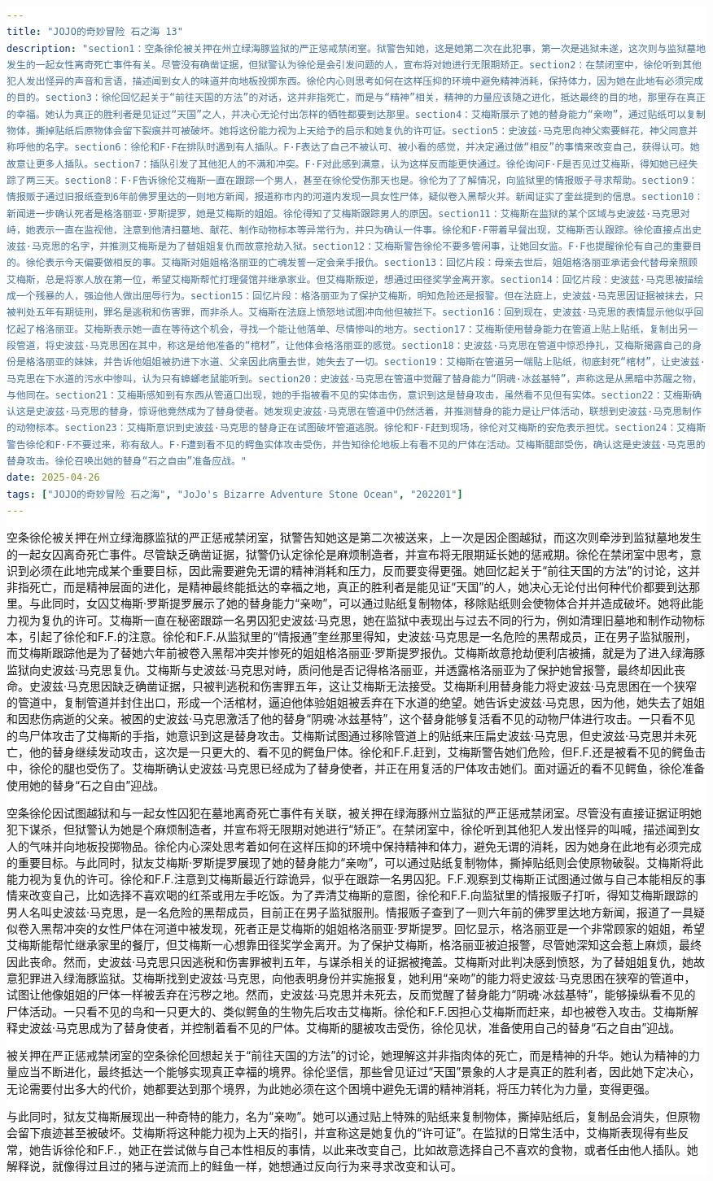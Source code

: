 ```yaml
---
title: "JOJO的奇妙冒险 石之海 13"
description: "section1：空条徐伦被关押在州立绿海豚监狱的严正惩戒禁闭室。狱警告知她，这是她第二次在此犯事，第一次是逃狱未遂，这次则与监狱墓地发生的一起女性离奇死亡事件有关。尽管没有确凿证据，但狱警认为徐伦是会引发问题的人，宣布将对她进行无限期矫正。section2：在禁闭室中，徐伦听到其他犯人发出怪异的声音和言语，描述闻到女人的味道并向地板投掷东西。徐伦内心则思考如何在这样压抑的环境中避免精神消耗，保持体力，因为她在此地有必须完成的目的。section3：徐伦回忆起关于“前往天国的方法”的对话，这并非指死亡，而是与“精神”相关，精神的力量应该随之进化，抵达最终的目的地，那里存在真正的幸福。她认为真正的胜利者是见证过“天国”之人，并决心无论付出怎样的牺牲都要到达那里。section4：艾梅斯展示了她的替身能力“亲吻”，通过贴纸可以复制物体，撕掉贴纸后原物体会留下裂痕并可被破坏。她将这份能力视为上天给予的启示和她复仇的许可证。section5：史波兹·马克思向神父索要鲜花，神父同意并称呼他的名字。section6：徐伦和F·F在排队时遇到有人插队。F·F表达了自己不被认可、被小看的感觉，并决定通过做“相反”的事情来改变自己，获得认可。她故意让更多人插队。section7：插队引发了其他犯人的不满和冲突。F·F对此感到满意，认为这样反而能更快通过。徐伦询问F·F是否见过艾梅斯，得知她已经失踪了两三天。section8：F·F告诉徐伦艾梅斯一直在跟踪一个男人，甚至在徐伦受伤那天也是。徐伦为了了解情况，向监狱里的情报贩子寻求帮助。section9：情报贩子通过旧报纸查到6年前佛罗里达的一则地方新闻，报道称市内的河道内发现一具女性尸体，疑似卷入黑帮火并。新闻证实了奎丝提到的信息。section10：新闻进一步确认死者是格洛丽亚·罗斯提罗，她是艾梅斯的姐姐。徐伦得知了艾梅斯跟踪男人的原因。section11：艾梅斯在监狱的某个区域与史波兹·马克思对峙，她表示一直在监视他，注意到他清扫墓地、献花、制作动物标本等异常行为，并只为确认一件事。徐伦和F·F带着早餐出现，艾梅斯否认跟踪。徐伦直接点出史波兹·马克思的名字，并推测艾梅斯是为了替姐姐复仇而故意抢劫入狱。section12：艾梅斯警告徐伦不要多管闲事，让她回女监。F·F也提醒徐伦有自己的重要目的。徐伦表示今天偏要做相反的事。艾梅斯对姐姐格洛丽亚的亡魂发誓一定会亲手报仇。section13：回忆片段：母亲去世后，姐姐格洛丽亚承诺会代替母亲照顾艾梅斯，总是将家人放在第一位，希望艾梅斯帮忙打理餐馆并继承家业。但艾梅斯叛逆，想通过田径奖学金离开家。section14：回忆片段：史波兹·马克思被描绘成一个残暴的人，强迫他人做出屈辱行为。section15：回忆片段：格洛丽亚为了保护艾梅斯，明知危险还是报警。但在法庭上，史波兹·马克思因证据被抹去，只被判处五年有期徒刑，罪名是逃税和伤害罪，而非杀人。艾梅斯在法庭上愤怒地试图冲向他但被拦下。section16：回到现在，史波兹·马克思的表情显示他似乎回忆起了格洛丽亚。艾梅斯表示她一直在等待这个机会，寻找一个能让他落单、尽情惨叫的地方。section17：艾梅斯使用替身能力在管道上贴上贴纸，复制出另一段管道，将史波兹·马克思困在其中，称这是给他准备的“棺材”，让他体会格洛丽亚的感觉。section18：史波兹·马克思在管道中惊恐挣扎，艾梅斯揭露自己的身份是格洛丽亚的妹妹，并告诉他姐姐被扔进下水道、父亲因此病重去世，她失去了一切。section19：艾梅斯在管道另一端贴上贴纸，彻底封死“棺材”，让史波兹·马克思在下水道的污水中惨叫，认为只有蟑螂老鼠能听到。section20：史波兹·马克思在管道中觉醒了替身能力“阴魂·冰兹基特”，声称这是从黑暗中苏醒之物，与他同在。section21：艾梅斯感知到有东西从管道口出现，她的手指被看不见的实体击伤，意识到这是替身攻击，虽然看不见但有实体。section22：艾梅斯确认这是史波兹·马克思的替身，惊讶他竟然成为了替身使者。她发现史波兹·马克思在管道中仍然活着，并推测替身的能力是让尸体活动，联想到史波兹·马克思制作的动物标本。section23：艾梅斯意识到史波兹·马克思的替身正在试图破坏管道逃脱。徐伦和F·F赶到现场，徐伦对艾梅斯的安危表示担忧。section24：艾梅斯警告徐伦和F·F不要过来，称有敌人。F·F遭到看不见的鳄鱼实体攻击受伤，并告知徐伦地板上有看不见的尸体在活动。艾梅斯腿部受伤，确认这是史波兹·马克思的替身攻击。徐伦召唤出她的替身“石之自由”准备应战。"
date: 2025-04-26
tags: ["JOJO的奇妙冒险 石之海", "JoJo's Bizarre Adventure Stone Ocean", "202201"]
---
```


空条徐伦被关押在州立绿海豚监狱的严正惩戒禁闭室，狱警告知她这是第二次被送来，上一次是因企图越狱，而这次则牵涉到监狱墓地发生的一起女囚离奇死亡事件。尽管缺乏确凿证据，狱警仍认定徐伦是麻烦制造者，并宣布将无限期延长她的惩戒期。徐伦在禁闭室中思考，意识到必须在此地完成某个重要目标，因此需要避免无谓的精神消耗和压力，反而要变得更强。她回忆起关于“前往天国的方法”的讨论，这并非指死亡，而是精神层面的进化，是精神最终能抵达的幸福之地，真正的胜利者是能见证“天国”的人，她决心无论付出何种代价都要到达那里。与此同时，女囚艾梅斯·罗斯提罗展示了她的替身能力“亲吻”，可以通过贴纸复制物体，移除贴纸则会使物体合并并造成破坏。她将此能力视为复仇的许可。艾梅斯一直在秘密跟踪一名男囚犯史波兹·马克思，她在监狱中表现出与过去不同的行为，例如清理旧墓地和制作动物标本，引起了徐伦和F.F.的注意。徐伦和F.F.从监狱里的“情报通”奎丝那里得知，史波兹·马克思是一名危险的黑帮成员，正在男子监狱服刑，而艾梅斯跟踪他是为了替她六年前被卷入黑帮冲突并惨死的姐姐格洛丽亚·罗斯提罗报仇。艾梅斯故意抢劫便利店被捕，就是为了进入绿海豚监狱向史波兹·马克思复仇。艾梅斯与史波兹·马克思对峙，质问他是否记得格洛丽亚，并透露格洛丽亚为了保护她曾报警，最终却因此丧命。史波兹·马克思因缺乏确凿证据，只被判逃税和伤害罪五年，这让艾梅斯无法接受。艾梅斯利用替身能力将史波兹·马克思困在一个狭窄的管道中，复制管道并封住出口，形成一个活棺材，逼迫他体验姐姐被丢弃在下水道的绝望。她告诉史波兹·马克思，因为他，她失去了姐姐和因悲伤病逝的父亲。被困的史波兹·马克思激活了他的替身“阴魂·冰兹基特”，这个替身能够复活看不见的动物尸体进行攻击。一只看不见的鸟尸体攻击了艾梅斯的手指，她意识到这是替身攻击。艾梅斯试图通过移除管道上的贴纸来压扁史波兹·马克思，但史波兹·马克思并未死亡，他的替身继续发动攻击，这次是一只更大的、看不见的鳄鱼尸体。徐伦和F.F.赶到，艾梅斯警告她们危险，但F.F.还是被看不见的鳄鱼击中，徐伦的腿也受伤了。艾梅斯确认史波兹·马克思已经成为了替身使者，并正在用复活的尸体攻击她们。面对逼近的看不见鳄鱼，徐伦准备使用她的替身“石之自由”迎战。

空条徐伦因试图越狱和与一起女性囚犯在墓地离奇死亡事件有关联，被关押在绿海豚州立监狱的严正惩戒禁闭室。尽管没有直接证据证明她犯下谋杀，但狱警认为她是个麻烦制造者，并宣布将无限期对她进行“矫正”。在禁闭室中，徐伦听到其他犯人发出怪异的叫喊，描述闻到女人的气味并向地板投掷物品。徐伦内心深处思考着如何在这样压抑的环境中保持精神和体力，避免无谓的消耗，因为她身在此地有必须完成的重要目标。与此同时，狱友艾梅斯·罗斯提罗展现了她的替身能力“亲吻”，可以通过贴纸复制物体，撕掉贴纸则会使原物破裂。艾梅斯将此能力视为复仇的许可。徐伦和F.F.注意到艾梅斯最近行踪诡异，似乎在跟踪一名男囚犯。F.F.观察到艾梅斯正试图通过做与自己本能相反的事情来改变自己，比如选择不喜欢喝的红茶或用左手吃饭。为了弄清艾梅斯的意图，徐伦和F.F.向监狱里的情报贩子打听，得知艾梅斯跟踪的男人名叫史波兹·马克思，是一名危险的黑帮成员，目前正在男子监狱服刑。情报贩子查到了一则六年前的佛罗里达地方新闻，报道了一具疑似卷入黑帮冲突的女性尸体在河道中被发现，死者正是艾梅斯的姐姐格洛丽亚·罗斯提罗。回忆显示，格洛丽亚是一个非常顾家的姐姐，希望艾梅斯能帮忙继承家里的餐厅，但艾梅斯一心想靠田径奖学金离开。为了保护艾梅斯，格洛丽亚被迫报警，尽管她深知这会惹上麻烦，最终因此丧命。然而，史波兹·马克思只因逃税和伤害罪被判五年，与谋杀相关的证据被掩盖。艾梅斯对此判决感到愤怒，为了替姐姐复仇，她故意犯罪进入绿海豚监狱。艾梅斯找到史波兹·马克思，向他表明身份并实施报复，她利用“亲吻”的能力将史波兹·马克思困在狭窄的管道中，试图让他像姐姐的尸体一样被丢弃在污秽之地。然而，史波兹·马克思并未死去，反而觉醒了替身能力“阴魂·冰兹基特”，能够操纵看不见的尸体活动。一只看不见的鸟和一只更大的、类似鳄鱼的生物先后攻击艾梅斯。徐伦和F.F.因担心艾梅斯而赶来，却也被卷入攻击。艾梅斯解释史波兹·马克思成为了替身使者，并控制着看不见的尸体。艾梅斯的腿被攻击受伤，徐伦见状，准备使用自己的替身“石之自由”迎战。

被关押在严正惩戒禁闭室的空条徐伦回想起关于“前往天国的方法”的讨论，她理解这并非指肉体的死亡，而是精神的升华。她认为精神的力量应当不断进化，最终抵达一个能够实现真正幸福的境界。徐伦坚信，那些曾见证过“天国”景象的人才是真正的胜利者，因此她下定决心，无论需要付出多大的代价，她都要达到那个境界，为此她必须在这个困境中避免无谓的精神消耗，将压力转化为力量，变得更强。

与此同时，狱友艾梅斯展现出一种奇特的能力，名为“亲吻”。她可以通过贴上特殊的贴纸来复制物体，撕掉贴纸后，复制品会消失，但原物会留下痕迹甚至被破坏。艾梅斯将这种能力视为上天的指引，并宣称这是她复仇的“许可证”。在监狱的日常生活中，艾梅斯表现得有些反常，她告诉徐伦和F.F.，她正在尝试做与自己本性相反的事情，以此来改变自己，比如故意选择自己不喜欢的食物，或者任由他人插队。她解释说，就像得过且过的猪与逆流而上的鲑鱼一样，她想通过反向行为来寻求改变和认可。
